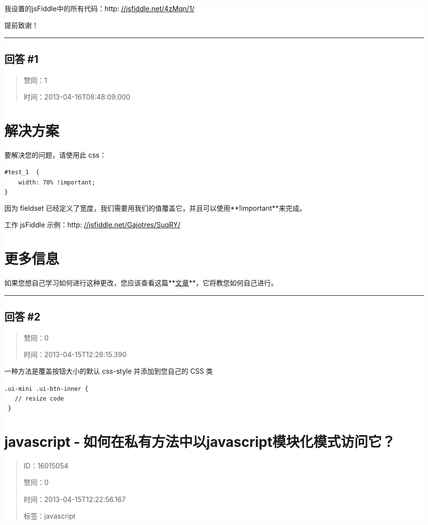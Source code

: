 
我设置的jsFiddle中的所有代码：http: [//jsfiddle.net/4zMqn/1/](http://jsfiddle.net/4zMqn/1/)

提前致谢！

* * *

## 回答 #1

> 赞同：1
> 
> 时间：2013-04-16T08:48:09.000

# 解决方案

要解决您的问题，请使用此 css：

```
#test_1  { 
    width: 70% !important; 
} 
```

因为 fieldset 已经定义了宽度，我们需要用我们的值覆盖它，并且可以使用**!important**来完成。

工作 jsFiddle 示例：http: [//jsfiddle.net/Gajotres/SuqRY/](http://jsfiddle.net/Gajotres/SuqRY/)

# 更多信息

如果您想自己学习如何进行这种更改，您应该查看这篇**[文章](http://www.gajotres.net/learn-how-to-customize-jquery-mobile-application/)**，它将教您如何自己进行。

* * *

## 回答 #2

> 赞同：0
> 
> 时间：2013-04-15T12:28:15.390

一种方法是覆盖按钮大小的默认 css-style 并添加到您自己的 CSS 类

```
.ui-mini .ui-btn-inner {
   // resize code
 } 
```

# javascript - 如何在私有方法中以javascript模块化模式访问它？

> ID：16015054
> 
> 赞同：0
> 
> 时间：2013-04-15T12:22:56.167
> 
> 标签：javascript
